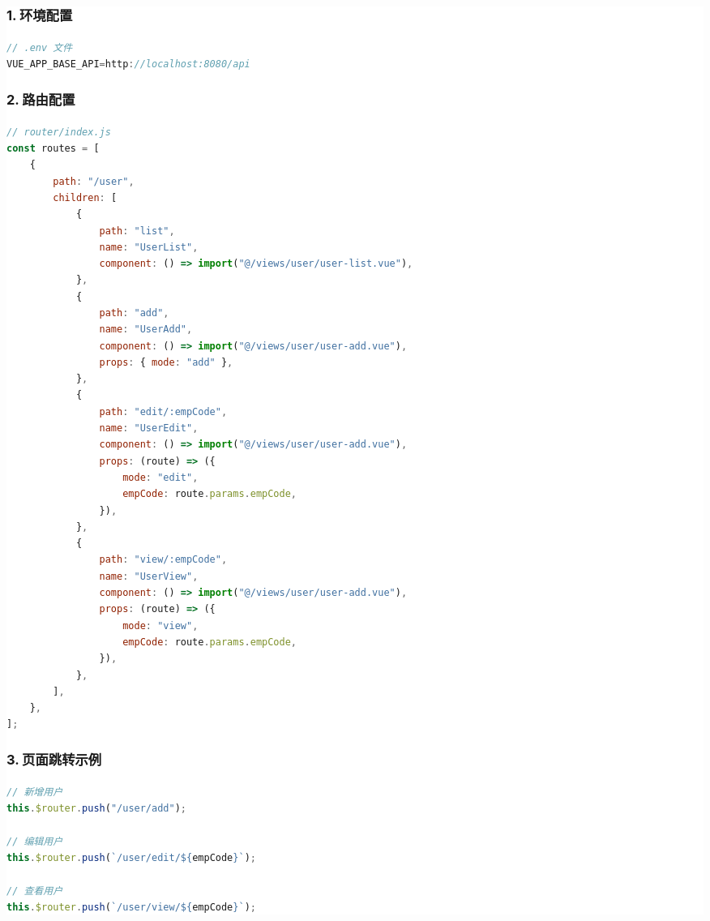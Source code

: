 ### 1. 环境配置

```javascript
// .env 文件
VUE_APP_BASE_API=http://localhost:8080/api
```

### 2. 路由配置

```javascript
// router/index.js
const routes = [
    {
        path: "/user",
        children: [
            {
                path: "list",
                name: "UserList",
                component: () => import("@/views/user/user-list.vue"),
            },
            {
                path: "add",
                name: "UserAdd",
                component: () => import("@/views/user/user-add.vue"),
                props: { mode: "add" },
            },
            {
                path: "edit/:empCode",
                name: "UserEdit",
                component: () => import("@/views/user/user-add.vue"),
                props: (route) => ({
                    mode: "edit",
                    empCode: route.params.empCode,
                }),
            },
            {
                path: "view/:empCode",
                name: "UserView",
                component: () => import("@/views/user/user-add.vue"),
                props: (route) => ({
                    mode: "view",
                    empCode: route.params.empCode,
                }),
            },
        ],
    },
];
```

### 3. 页面跳转示例

```javascript
// 新增用户
this.$router.push("/user/add");

// 编辑用户
this.$router.push(`/user/edit/${empCode}`);

// 查看用户
this.$router.push(`/user/view/${empCode}`);
```
